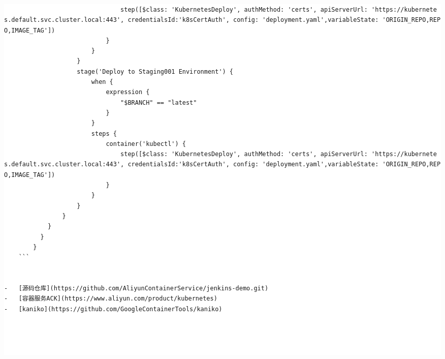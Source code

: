 ```
                                step([$class: 'KubernetesDeploy', authMethod: 'certs', apiServerUrl: 'https://kubernetes.default.svc.cluster.local:443', credentialsId:'k8sCertAuth', config: 'deployment.yaml',variableState: 'ORIGIN_REPO,REPO,IMAGE_TAG'])
                            }
                        }
                    }
                    stage('Deploy to Staging001 Environment') {
                        when {
                            expression {
                                "$BRANCH" == "latest"
                            }
                        }
                        steps {
                            container('kubectl') {
                                step([$class: 'KubernetesDeploy', authMethod: 'certs', apiServerUrl: 'https://kubernetes.default.svc.cluster.local:443', credentialsId:'k8sCertAuth', config: 'deployment.yaml',variableState: 'ORIGIN_REPO,REPO,IMAGE_TAG'])
                            }
                        }
                    }
                }
            }
          }
        }
    ```


-   [源码仓库](https://github.com/AliyunContainerService/jenkins-demo.git)
-   [容器服务ACK](https://www.aliyun.com/product/kubernetes)
-   [kaniko](https://github.com/GoogleContainerTools/kaniko)

  


